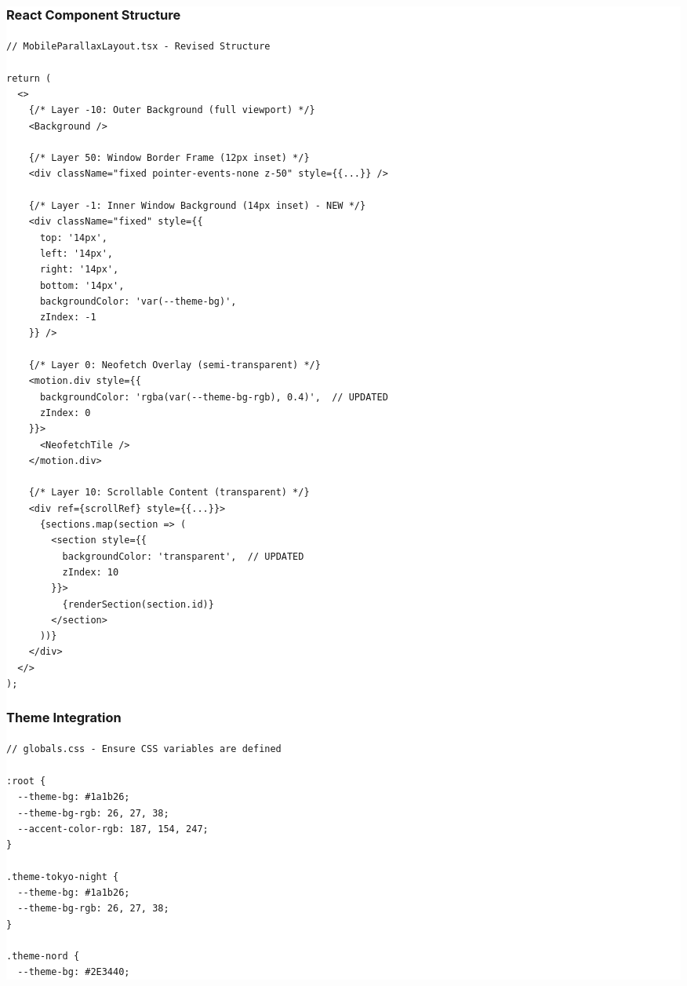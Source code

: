 ### React Component Structure

```tsx
// MobileParallaxLayout.tsx - Revised Structure

return (
  <>
    {/* Layer -10: Outer Background (full viewport) */}
    <Background />

    {/* Layer 50: Window Border Frame (12px inset) */}
    <div className="fixed pointer-events-none z-50" style={{...}} />

    {/* Layer -1: Inner Window Background (14px inset) - NEW */}
    <div className="fixed" style={{
      top: '14px',
      left: '14px',
      right: '14px',
      bottom: '14px',
      backgroundColor: 'var(--theme-bg)',
      zIndex: -1
    }} />

    {/* Layer 0: Neofetch Overlay (semi-transparent) */}
    <motion.div style={{
      backgroundColor: 'rgba(var(--theme-bg-rgb), 0.4)',  // UPDATED
      zIndex: 0
    }}>
      <NeofetchTile />
    </motion.div>

    {/* Layer 10: Scrollable Content (transparent) */}
    <div ref={scrollRef} style={{...}}>
      {sections.map(section => (
        <section style={{
          backgroundColor: 'transparent',  // UPDATED
          zIndex: 10
        }}>
          {renderSection(section.id)}
        </section>
      ))}
    </div>
  </>
);
```

### Theme Integration

```tsx
// globals.css - Ensure CSS variables are defined

:root {
  --theme-bg: #1a1b26;
  --theme-bg-rgb: 26, 27, 38;
  --accent-color-rgb: 187, 154, 247;
}

.theme-tokyo-night {
  --theme-bg: #1a1b26;
  --theme-bg-rgb: 26, 27, 38;
}

.theme-nord {
  --theme-bg: #2E3440;
```